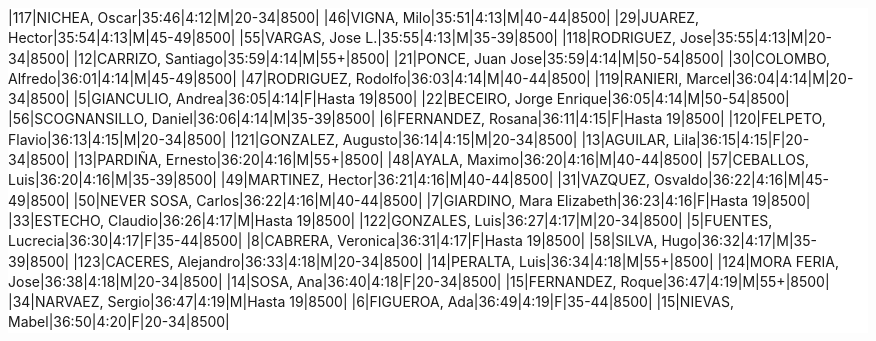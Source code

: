 |117|NICHEA, Oscar|35:46|4:12|M|20-34|8500|
|46|VIGNA, Milo|35:51|4:13|M|40-44|8500|
|29|JUAREZ, Hector|35:54|4:13|M|45-49|8500|
|55|VARGAS, Jose L.|35:55|4:13|M|35-39|8500|
|118|RODRIGUEZ, Jose|35:55|4:13|M|20-34|8500|
|12|CARRIZO, Santiago|35:59|4:14|M|55+|8500|
|21|PONCE, Juan Jose|35:59|4:14|M|50-54|8500|
|30|COLOMBO, Alfredo|36:01|4:14|M|45-49|8500|
|47|RODRIGUEZ, Rodolfo|36:03|4:14|M|40-44|8500|
|119|RANIERI, Marcel|36:04|4:14|M|20-34|8500|
|5|GIANCULIO, Andrea|36:05|4:14|F|Hasta 19|8500|
|22|BECEIRO, Jorge Enrique|36:05|4:14|M|50-54|8500|
|56|SCOGNANSILLO, Daniel|36:06|4:14|M|35-39|8500|
|6|FERNANDEZ, Rosana|36:11|4:15|F|Hasta 19|8500|
|120|FELPETO, Flavio|36:13|4:15|M|20-34|8500|
|121|GONZALEZ, Augusto|36:14|4:15|M|20-34|8500|
|13|AGUILAR, Lila|36:15|4:15|F|20-34|8500|
|13|PARDIÑA, Ernesto|36:20|4:16|M|55+|8500|
|48|AYALA, Maximo|36:20|4:16|M|40-44|8500|
|57|CEBALLOS, Luis|36:20|4:16|M|35-39|8500|
|49|MARTINEZ, Hector|36:21|4:16|M|40-44|8500|
|31|VAZQUEZ, Osvaldo|36:22|4:16|M|45-49|8500|
|50|NEVER SOSA, Carlos|36:22|4:16|M|40-44|8500|
|7|GIARDINO, Mara Elizabeth|36:23|4:16|F|Hasta 19|8500|
|33|ESTECHO, Claudio|36:26|4:17|M|Hasta 19|8500|
|122|GONZALES, Luis|36:27|4:17|M|20-34|8500|
|5|FUENTES, Lucrecia|36:30|4:17|F|35-44|8500|
|8|CABRERA, Veronica|36:31|4:17|F|Hasta 19|8500|
|58|SILVA, Hugo|36:32|4:17|M|35-39|8500|
|123|CACERES, Alejandro|36:33|4:18|M|20-34|8500|
|14|PERALTA, Luis|36:34|4:18|M|55+|8500|
|124|MORA FERIA, Jose|36:38|4:18|M|20-34|8500|
|14|SOSA, Ana|36:40|4:18|F|20-34|8500|
|15|FERNANDEZ, Roque|36:47|4:19|M|55+|8500|
|34|NARVAEZ, Sergio|36:47|4:19|M|Hasta 19|8500|
|6|FIGUEROA, Ada|36:49|4:19|F|35-44|8500|
|15|NIEVAS, Mabel|36:50|4:20|F|20-34|8500|